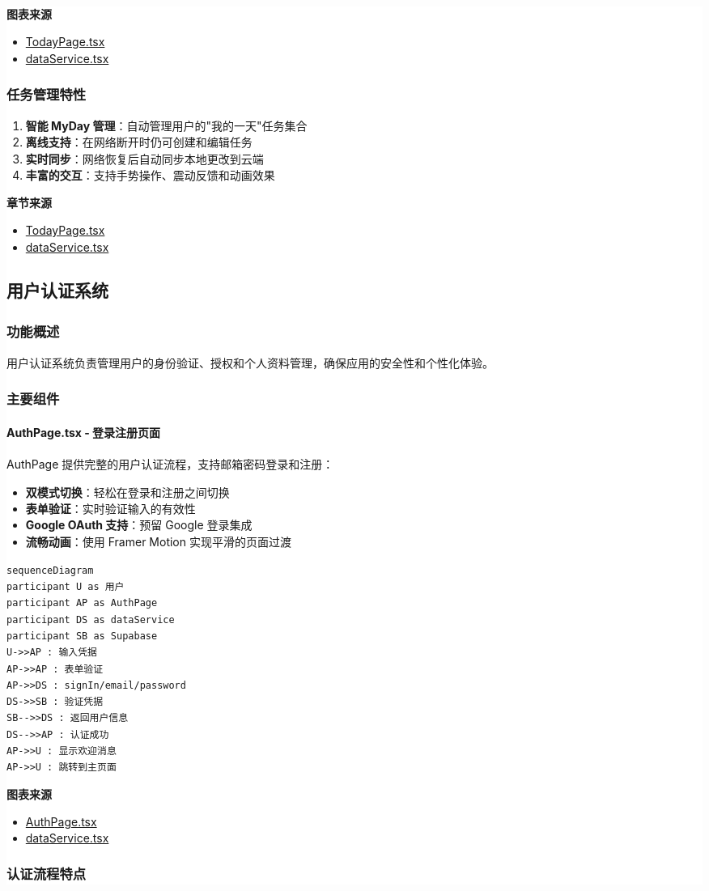 
**图表来源**
- [TodayPage.tsx](file://src/components/TodayPage.tsx#L25-L50)
- [dataService.tsx](file://src/utils/dataService.tsx#L20-L40)

### 任务管理特性

1. **智能 MyDay 管理**：自动管理用户的"我的一天"任务集合
2. **离线支持**：在网络断开时仍可创建和编辑任务
3. **实时同步**：网络恢复后自动同步本地更改到云端
4. **丰富的交互**：支持手势操作、震动反馈和动画效果

**章节来源**
- [TodayPage.tsx](file://src/components/TodayPage.tsx#L1-L535)
- [dataService.tsx](file://src/utils/dataService.tsx#L300-L500)

## 用户认证系统

### 功能概述

用户认证系统负责管理用户的身份验证、授权和个人资料管理，确保应用的安全性和个性化体验。

### 主要组件

#### AuthPage.tsx - 登录注册页面

AuthPage 提供完整的用户认证流程，支持邮箱密码登录和注册：

- **双模式切换**：轻松在登录和注册之间切换
- **表单验证**：实时验证输入的有效性
- **Google OAuth 支持**：预留 Google 登录集成
- **流畅动画**：使用 Framer Motion 实现平滑的页面过渡

```mermaid
sequenceDiagram
participant U as 用户
participant AP as AuthPage
participant DS as dataService
participant SB as Supabase
U->>AP : 输入凭据
AP->>AP : 表单验证
AP->>DS : signIn/email/password
DS->>SB : 验证凭据
SB-->>DS : 返回用户信息
DS-->>AP : 认证成功
AP->>U : 显示欢迎消息
AP->>U : 跳转到主页面
```

**图表来源**
- [AuthPage.tsx](file://src/components/AuthPage.tsx#L40-L80)
- [dataService.tsx](file://src/utils/dataService.tsx#L150-L200)

### 认证流程特点
